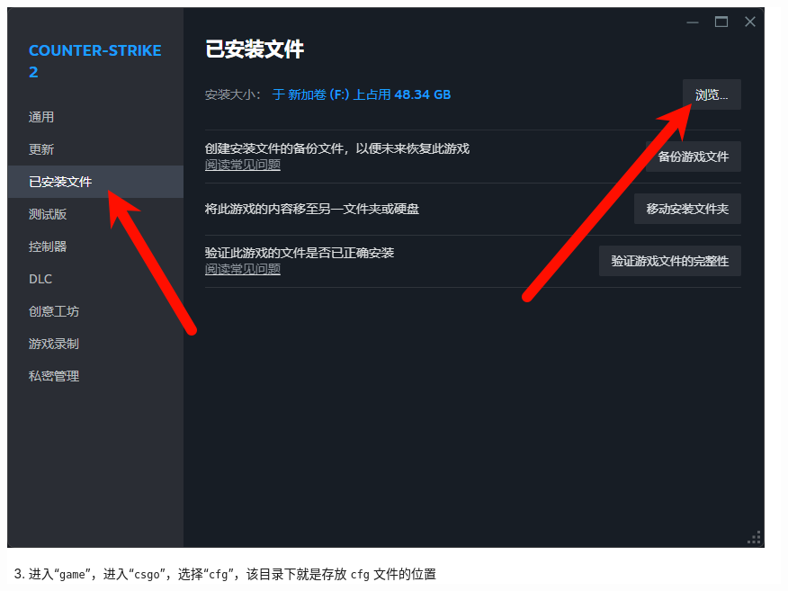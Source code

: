 ![steam2](../assets/images/PixPin_2025-04-12_23-14-48.webp)

3. 进入“`game`”，进入“`csgo`”，选择“`cfg`”，该目录下就是存放 `cfg` 文件的位置
